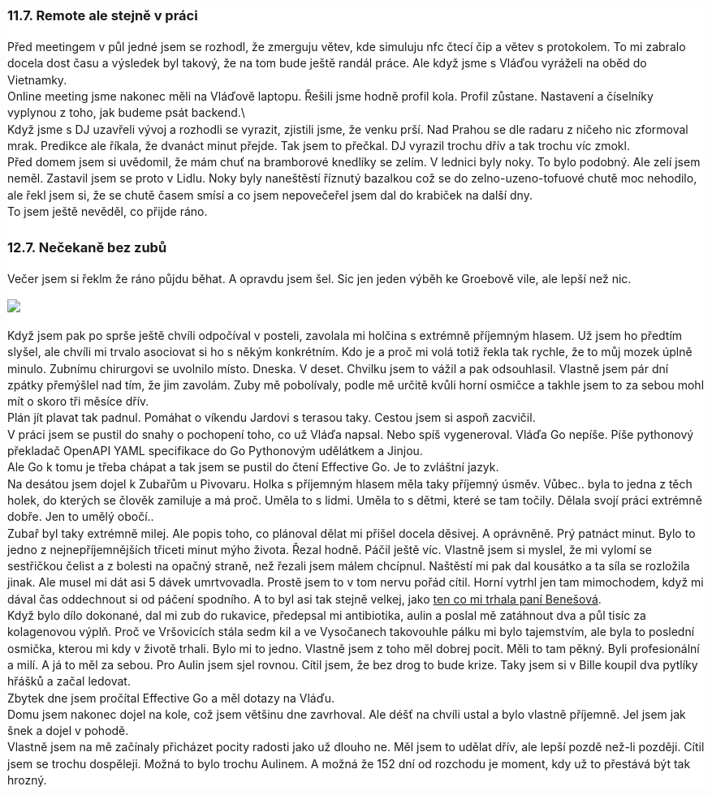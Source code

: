 ### 11.7. Remote ale stejně v práci

Před meetingem v půl jedné jsem se rozhodl, že zmerguju větev, kde simuluju nfc čtecí čip a větev s protokolem. To mi zabralo docela dost času a výsledek byl takový, že na tom bude ještě randál práce. Ale když jsme s Vláďou vyráželi na oběd do Vietnamky.<br>
Online meeting jsme nakonec měli na Vláďově laptopu. Řešili jsme hodně profil kola. Profil zůstane. Nastavení a číselníky vyplynou z toho, jak budeme psát backend.\ <br>
Když jsme s DJ uzavřeli vývoj a rozhodli se vyrazit, zjistili jsme, že venku prší. Nad Prahou se dle radaru z ničeho nic zformoval mrak. Predikce ale říkala, že dvanáct minut přejde. Tak jsem to přečkal. DJ vyrazil trochu dřív a tak trochu víc zmokl.<br>
Před domem jsem si uvědomil, že mám chuť na bramborové knedlíky se zelím. V lednici byly noky. To bylo podobný. Ale zelí jsem neměl. Zastavil jsem se proto v Lidlu. Noky byly naneštěstí říznutý bazalkou což se do zelno-uzeno-tofuové chutě moc nehodilo, ale řekl jsem si, že se chutě časem smísí a co jsem nepovečeřel jsem dal do krabiček na další dny.<br>
To jsem ještě nevěděl, co přijde ráno.<br>

### 12.7. Nečekaně bez zubů

Večer jsem si řeklm že ráno půjdu běhat. A opravdu jsem šel. Sic jen jeden výběh ke Groebově vile, ale lepší než nic.<br>

<a href="../images/2024_july/12_1.jpg" target="_blank"><img src="../images/thumbnails/2024_july/12_1.jpg"></a>

Když jsem pak po sprše ještě chvíli odpočíval v posteli, zavolala mi holčina s extrémně příjemným hlasem. Už jsem ho předtím slyšel, ale chvíli mi trvalo asociovat si ho s někým konkrétním. Kdo je a proč mi volá totiž řekla tak rychle, že to můj mozek úplně minulo. Zubnímu chirurgovi se uvolnilo místo. Dneska. V deset. Chvilku jsem to vážil a pak odsouhlasil. Vlastně jsem pár dní zpátky přemýšlel nad tím, že jim zavolám. Zuby mě pobolívaly, podle mě určitě kvůli horní osmičce a takhle jsem to za sebou mohl mít o skoro tři měsíce dřív.<br>
Plán jít plavat tak padnul. Pomáhat o víkendu Jardovi s terasou taky. Cestou jsem si aspoň zacvičil.<br>
V práci jsem se pustil do snahy o pochopení toho, co už Vláďa napsal. Nebo spíš vygeneroval. Vláďa Go nepíše. Píše pythonový překladač OpenAPI YAML specifikace do Go Pythonovým udělátkem a Jinjou.<br>
Ale Go k tomu je třeba chápat a tak jsem se pustil do čtení Effective Go. Je to zvláštní jazyk.<br>
Na desátou jsem dojel k Zubařům u Pivovaru. Holka s příjemným hlasem měla taky příjemný úsměv. Vůbec.. byla to jedna z těch holek, do kterých se člověk zamiluje a má proč. Uměla to s lidmi. Uměla to s dětmi, které se tam točily. Dělala svojí práci extrémně dobře. Jen to umělý obočí..<br>
Zubař byl taky extrémně milej. Ale popis toho, co plánoval dělat mi přišel docela děsivej. A oprávněně. Prý patnáct minut. Bylo to jedno z nejnepříjemnějších třiceti minut mýho života. Řezal hodně. Páčil ještě víc. Vlastně jsem si myslel, že mi vylomí se sestřičkou čelist a z bolesti na opačný straně, než řezali jsem málem chcípnul. Naštěstí mi pak dal kousátko a ta síla se rozložila jinak. Ale musel mi dát asi 5 dávek umrtvovadla. Prostě jsem to v tom nervu pořád cítil. Horní vytrhl jen tam mimochodem, když mi dával čas oddechnout si od páčení spodního. A to byl asi tak stejně velkej, jako [ten co mi trhala paní Benešová](../2024_june/#176-bez-zubu-do-vykáně-a-ještě-dál).<br>
Když bylo dílo dokonané, dal mi zub do rukavice, předepsal mi antibiotika, aulin a poslal mě zatáhnout dva a půl tisíc za kolagenovou výplň. Proč ve Vršovicích stála sedm kil a ve Vysočanech takovouhle pálku mi bylo tajemstvím, ale byla to poslední osmička, kterou mi kdy v životě trhali. Bylo mi to jedno. Vlastně jsem z toho měl dobrej pocit. Měli to tam pěkný. Byli profesionální a milí. A já to měl za sebou. Pro Aulin jsem sjel rovnou. Cítil jsem, že bez drog to bude krize. Taky jsem si v Bille koupil dva pytlíky hřášků a začal ledovat.<br>
Zbytek dne jsem pročítal Effective Go a měl dotazy na Vláďu.<br>
Domu jsem nakonec dojel na kole, což jsem většinu dne zavrhoval. Ale déšť na chvíli ustal a bylo vlastně příjemně. Jel jsem jak šnek a dojel v pohodě.<br>
Vlastně jsem na mě začínaly přicházet pocity radosti jako už dlouho ne. Měl jsem to udělat dřív, ale lepší pozdě než-li později. Cítil jsem se trochu dospěleji. Možná to bylo trochu Aulinem. A možná že 152 dní od rozchodu je moment, kdy už to přestává být tak hrozný.<br>
